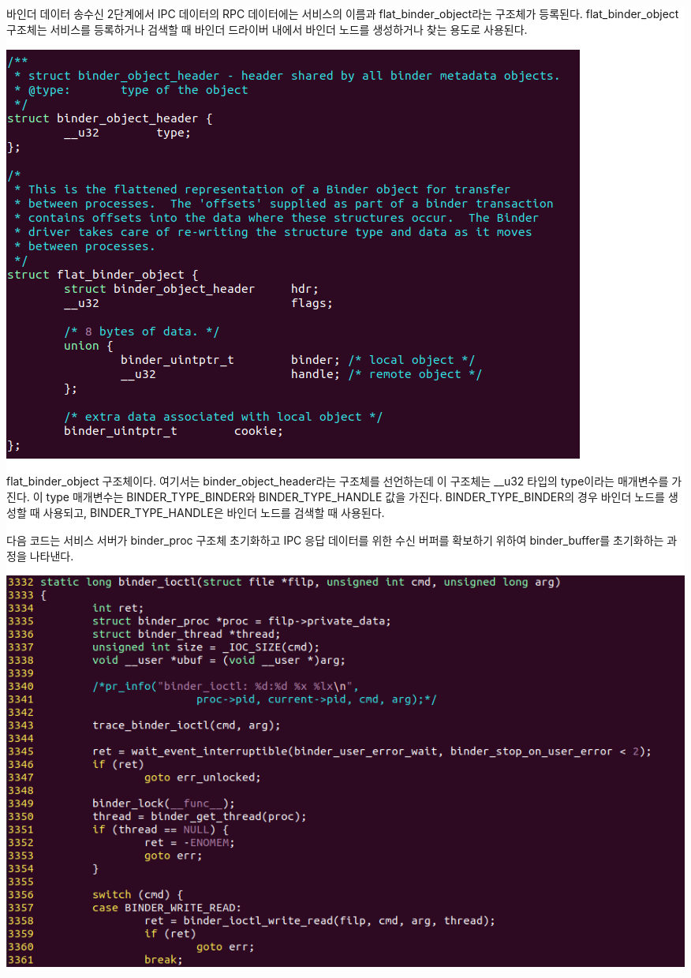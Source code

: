 바인더 데이터 송수신 2단계에서 IPC 데이터의 RPC 데이터에는 서비스의 이름과 flat_binder_object라는 구조체가 등록된다. flat_binder_object 구조체는 서비스를 등록하거나 검색할 때 바인더 드라이버 내에서 바인더 노드를 생성하거나 찾는 용도로 사용된다.

![14.PNG](/assets/images/12/14.PNG)

flat_binder_object 구조체이다. 여기서는 binder_object_header라는 구조체를 선언하는데 이 구조체는 __u32 타입의 type이라는 매개변수를 가진다. 이 type 매개변수는 BINDER_TYPE_BINDER와 BINDER_TYPE_HANDLE 값을 가진다. BINDER_TYPE_BINDER의 경우 바인더 노드를 생성할 때 사용되고, BINDER_TYPE_HANDLE은 바인더 노드를 검색할 때 사용된다.

다음 코드는 서비스 서버가 binder_proc 구조체 초기화하고 IPC 응답 데이터를 위한 수신 버퍼를 확보하기 위하여 binder_buffer를 초기화하는 과정을 나타낸다.

![15.PNG](/assets/images/12/15.PNG)
